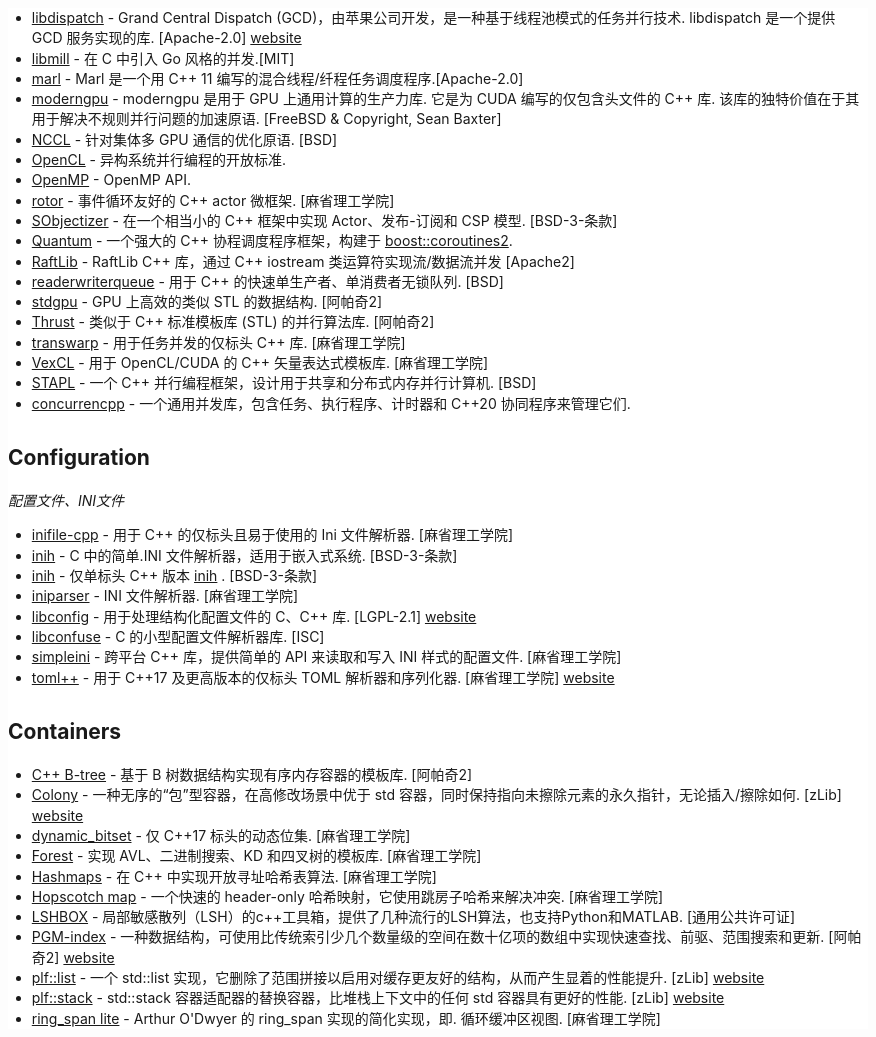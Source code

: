* [libdispatch](https://github.com/apple/swift-corelibs-libdispatch)  - Grand Central Dispatch (GCD)，由苹果公司开发，是一种基于线程池模式的任务并行技术.  libdispatch 是一个提供 GCD 服务实现的库.  [Apache-2.0] [website](https://apple.github.io/swift-corelibs-libdispatch/)
* [libmill](https://github.com/sustrik/libmill/) - 在 C 中引入 Go 风格的并发.[MIT]
* [marl](https://github.com/google/marl) - Marl 是一个用 C++ 11 编写的混合线程/纤程任务调度程序.[Apache-2.0]
* [moderngpu](https://github.com/moderngpu/moderngpu)  - moderngpu 是用于 GPU 上通用计算的生产力库. 它是为 CUDA 编写的仅包含头文件的 C++ 库. 该库的独特价值在于其用于解决不规则并行问题的加速原语.  [FreeBSD &amp; Copyright, Sean Baxter]
* [NCCL](https://github.com/NVIDIA/nccl)  - 针对集体多 GPU 通信的优化原语.  [BSD]
* [OpenCL](https://www.khronos.org/opencl/) - 异构系统并行编程的开放标准.
* [OpenMP](http://openmp.org/) - OpenMP API.
* [rotor](https://github.com/basiliscos/cpp-rotor)  - 事件循环友好的 C++ actor 微框架.  [麻省理工学院]
* [SObjectizer](https://github.com/Stiffstream/sobjectizer)  - 在一个相当小的 C++ 框架中实现 Actor、发布-订阅和 CSP 模型.  [BSD-3-条款]
* [Quantum](https://github.com/bloomberg/quantum) - 一个强大的 C++ 协程调度程序框架，构建于 [boost::coroutines2](https://www.boost.org/doc/libs/1_65_0/libs/coroutine2/doc/html/index.html).
* [RaftLib](http://raftlib.io/) - RaftLib C++ 库，通过 C++ iostream 类运算符实现流/数据流并发 [Apache2]
* [readerwriterqueue](https://github.com/cameron314/readerwriterqueue)  - 用于 C++ 的快速单生产者、单消费者无锁队列.  [BSD]
* [stdgpu](https://github.com/stotko/stdgpu)  - GPU 上高效的类似 STL 的数据结构.  [阿帕奇2]
* [Thrust](http://thrust.github.io/)  - 类似于 C++ 标准模板库 (STL) 的并行算法库.  [阿帕奇2]
* [transwarp](https://github.com/bloomen/transwarp)  - 用于任务并发的仅标头 C++ 库.  [麻省理工学院]
* [VexCL](https://github.com/ddemidov/vexcl)  - 用于 OpenCL/CUDA 的 C++ 矢量表达式模板库.  [麻省理工学院]
* [STAPL](http://parasol-lab.gitlab.io/stapl-home/)  - 一个 C++ 并行编程框架，设计用于共享和分布式内存并行计算机.  [BSD]
* [concurrencpp](https://github.com/David-Haim/concurrencpp) - 一个通用并发库，包含任务、执行程序、计时器和 C++20 协同程序来管理它们.

## Configuration
*配置文件、INI文件*

* [inifile-cpp](https://github.com/Rookfighter/inifile-cpp)  - 用于 C++ 的仅标头且易于使用的 Ini 文件解析器.  [麻省理工学院]
* [inih](https://github.com/benhoyt/inih)  - C 中的简单.INI 文件解析器，适用于嵌入式系统.  [BSD-3-条款]
* [inih](https://github.com/jtilly/inih) - 仅单标头 C++ 版本 [inih](https://github.com/benhoyt/inih) .  [BSD-3-条款]
* [iniparser](https://github.com/ndevilla/iniparser)  - INI 文件解析器.  [麻省理工学院]
* [libconfig](https://github.com/hyperrealm/libconfig)  - 用于处理结构化配置文件的 C、C++ 库.  [LGPL-2.1] [website](https://hyperrealm.github.io/libconfig/)
* [libconfuse](https://github.com/martinh/libconfuse) - C 的小型配置文件解析器库. [ISC]
* [simpleini](https://github.com/brofield/simpleini)  - 跨平台 C++ 库，提供简单的 API 来读取和写入 INI 样式的配置文件.  [麻省理工学院]
* [toml++](https://github.com/marzer/tomlplusplus)  - 用于 C++17 及更高版本的仅标头 TOML 解析器和序列化器.  [麻省理工学院] [website](https://marzer.github.io/tomlplusplus/)

## Containers

* [C++ B-tree](https://github.com/algorithm-ninja/cpp-btree)  - 基于 B 树数据结构实现有序内存容器的模板库.  [阿帕奇2]
* [Colony](https://github.com/mattreecebentley/plf_colony)  - 一种无序的“包”型容器，在高修改场景中优于 std 容器，同时保持指向未擦除元素的永久指针，无论插入/擦除如何.  [zLib] [website](http://www.plflib.org/colony.htm)
* [dynamic_bitset](https://github.com/pinam45/dynamic_bitset)  - 仅 C++17 标头的动态位集.  [麻省理工学院]
* [Forest](https://github.com/xorz57/forest)  - 实现 AVL、二进制搜索、KD 和四叉树的模板库.  [麻省理工学院]
* [Hashmaps](https://github.com/goossaert/hashmap)  - 在 C++ 中实现开放寻址哈希表算法.  [麻省理工学院]
* [Hopscotch map](https://github.com/Tessil/hopscotch-map)  - 一个快速的 header-only 哈希映射，它使用跳房子哈希来解决冲突.  [麻省理工学院]
* [LSHBOX](https://github.com/RSIA-LIESMARS-WHU/LSHBOX)  - 局部敏感散列（LSH）的c++工具箱，提供了几种流行的LSH算法，也支持Python和MATLAB.  [通用公共许可证]
* [PGM-index](https://github.com/gvinciguerra/PGM-index)  - 一种数据结构，可使用比传统索引少几个数量级的空间在数十亿项的数组中实现快速查找、前驱、范围搜索和更新.  [阿帕奇2] [website](https://pgm.di.unipi.it)
* [plf::list](https://github.com/mattreecebentley/plf_list)  - 一个 std::list 实现，它删除了范围拼接以启用对缓存更友好的结构，从而产生显着的性能提升.  [zLib] [website](http://www.plflib.org/list.htm)
* [plf::stack](https://github.com/mattreecebentley/plf_stack)  - std::stack 容器适配器的替换容器，比堆栈上下文中的任何 std 容器具有更好的性能.  [zLib] [website](http://www.plflib.org/stack.htm)
* [ring_span lite](https://github.com/martinmoene/ring-span-lite)  - Arthur O&#39;Dwyer 的 ring_span 实现的简化实现，即. 循环缓冲区视图.  [麻省理工学院]
